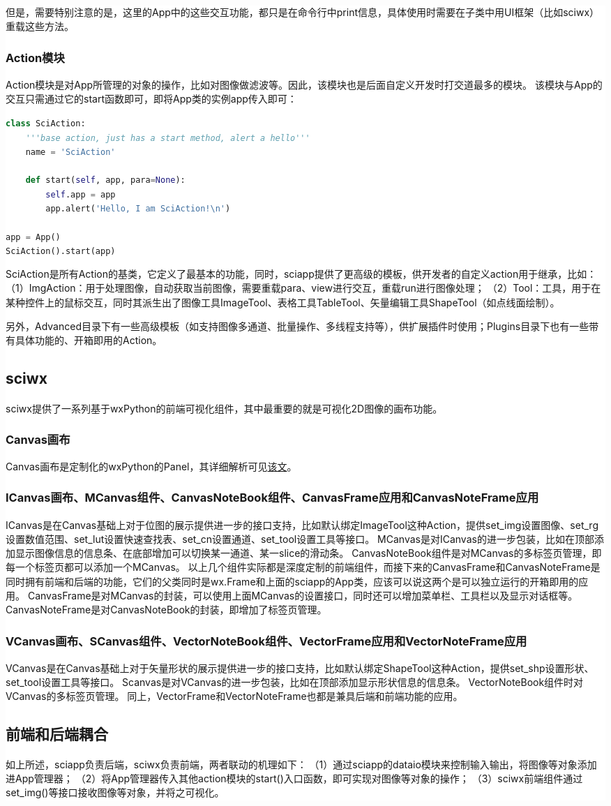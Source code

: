 但是，需要特别注意的是，这里的App中的这些交互功能，都只是在命令行中print信息，具体使用时需要在子类中用UI框架（比如sciwx）重载这些方法。

### Action模块
Action模块是对App所管理的对象的操作，比如对图像做滤波等。因此，该模块也是后面自定义开发时打交道最多的模块。
该模块与App的交互只需通过它的start函数即可，即将App类的实例app传入即可：
```python
class SciAction:
    '''base action, just has a start method, alert a hello'''
    name = 'SciAction'

    def start(self, app, para=None):
        self.app = app
        app.alert('Hello, I am SciAction!\n')

app = App()
SciAction().start(app)
```
SciAction是所有Action的基类，它定义了最基本的功能，同时，sciapp提供了更高级的模板，供开发者的自定义action用于继承，比如：
（1）ImgAction：用于处理图像，自动获取当前图像，需要重载para、view进行交互，重载run进行图像处理；
（2）Tool：工具，用于在某种控件上的鼠标交互，同时其派生出了图像工具ImageTool、表格工具TableTool、矢量编辑工具ShapeTool（如点线面绘制）。

另外，Advanced目录下有一些高级模板（如支持图像多通道、批量操作、多线程支持等），供扩展插件时使用；Plugins目录下也有一些带有具体功能的、开箱即用的Action。

## sciwx
sciwx提供了一系列基于wxPython的前端可视化组件，其中最重要的就是可视化2D图像的画布功能。
### Canvas画布
Canvas画布是定制化的wxPython的Panel，其详细解析可见[该文](https://qixinbo.info/2019/10/29/imagepy_12/)。

### ICanvas画布、MCanvas组件、CanvasNoteBook组件、CanvasFrame应用和CanvasNoteFrame应用
ICanvas是在Canvas基础上对于位图的展示提供进一步的接口支持，比如默认绑定ImageTool这种Action，提供set_img设置图像、set_rg设置数值范围、set_lut设置快速查找表、set_cn设置通道、set_tool设置工具等接口。
MCanvas是对ICanvas的进一步包装，比如在顶部添加显示图像信息的信息条、在底部增加可以切换某一通道、某一slice的滑动条。
CanvasNoteBook组件是对MCanvas的多标签页管理，即每一个标签页都可以添加一个MCanvas。
以上几个组件实际都是深度定制的前端组件，而接下来的CanvasFrame和CanvasNoteFrame是同时拥有前端和后端的功能，它们的父类同时是wx.Frame和上面的sciapp的App类，应该可以说这两个是可以独立运行的开箱即用的应用。
CanvasFrame是对MCanvas的封装，可以使用上面MCanvas的设置接口，同时还可以增加菜单栏、工具栏以及显示对话框等。
CanvasNoteFrame是对CanvasNoteBook的封装，即增加了标签页管理。

### VCanvas画布、SCanvas组件、VectorNoteBook组件、VectorFrame应用和VectorNoteFrame应用
VCanvas是在Canvas基础上对于矢量形状的展示提供进一步的接口支持，比如默认绑定ShapeTool这种Action，提供set_shp设置形状、set_tool设置工具等接口。
Scanvas是对VCanvas的进一步包装，比如在顶部添加显示形状信息的信息条。
VectorNoteBook组件时对VCanvas的多标签页管理。
同上，VectorFrame和VectorNoteFrame也都是兼具后端和前端功能的应用。

## 前端和后端耦合
如上所述，sciapp负责后端，sciwx负责前端，两者联动的机理如下：
（1）通过sciapp的dataio模块来控制输入输出，将图像等对象添加进App管理器；
（2）将App管理器传入其他action模块的start()入口函数，即可实现对图像等对象的操作；
（3）sciwx前端组件通过set_img()等接口接收图像等对象，并将之可视化。
